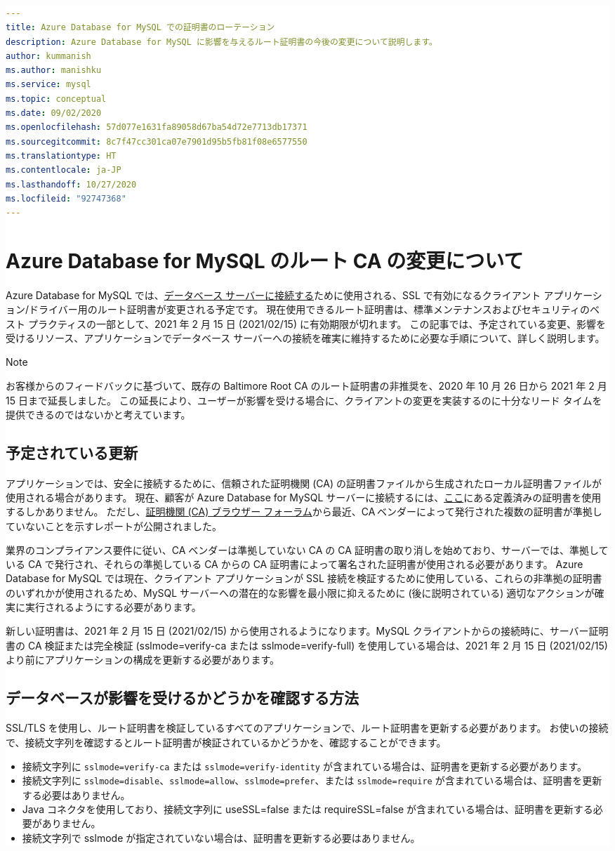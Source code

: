 ```yaml
---
title: Azure Database for MySQL での証明書のローテーション
description: Azure Database for MySQL に影響を与えるルート証明書の今後の変更について説明します。
author: kummanish
ms.author: manishku
ms.service: mysql
ms.topic: conceptual
ms.date: 09/02/2020
ms.openlocfilehash: 57d077e1631fa89058d67ba54d72e7713db17371
ms.sourcegitcommit: 8c7f47cc301ca07e7901d95b5fb81f08e6577550
ms.translationtype: HT
ms.contentlocale: ja-JP
ms.lasthandoff: 10/27/2020
ms.locfileid: "92747368"
---
```

# <a name="understanding-the-changes-in-the-root-ca-change-for-azure-database-for-mysql"></a>Azure Database for MySQL のルート CA の変更について

Azure Database for MySQL では、[データベース サーバーに接続する](concepts-connectivity-architecture.md)ために使用される、SSL で有効になるクライアント アプリケーション/ドライバー用のルート証明書が変更される予定です。 現在使用できるルート証明書は、標準メンテナンスおよびセキュリティのベスト プラクティスの一部として、2021 年 2 月 15 日 (2021/02/15) に有効期限が切れます。 この記事では、予定されている変更、影響を受けるリソース、アプリケーションでデータベース サーバーへの接続を確実に維持するために必要な手順について、詳しく説明します。

>[!NOTE]
> お客様からのフィードバックに基づいて、既存の Baltimore Root CA のルート証明書の非推奨を、2020 年 10 月 26 日から 2021 年 2 月 15 日まで延長しました。 この延長により、ユーザーが影響を受ける場合に、クライアントの変更を実装するのに十分なリード タイムを提供できるのではないかと考えています。

## <a name="what-update-is-going-to-happen"></a>予定されている更新

アプリケーションでは、安全に接続するために、信頼された証明機関 (CA) の証明書ファイルから生成されたローカル証明書ファイルが使用される場合があります。 現在、顧客が Azure Database for MySQL サーバーに接続するには、[ここ](https://www.digicert.com/CACerts/BaltimoreCyberTrustRoot.crt.pem)にある定義済みの証明書を使用するしかありません。 ただし、[証明機関 (CA) ブラウザー フォーラム](https://cabforum.org/)から最近、CA ベンダーによって発行された複数の証明書が準拠していないことを示すレポートが公開されました。

業界のコンプライアンス要件に従い、CA ベンダーは準拠していない CA の CA 証明書の取り消しを始めており、サーバーでは、準拠している CA で発行され、それらの準拠している CA からの CA 証明書によって署名された証明書が使用される必要があります。 Azure Database for MySQL では現在、クライアント アプリケーションが SSL 接続を検証するために使用している、これらの非準拠の証明書のいずれかが使用されるため、MySQL サーバーへの潜在的な影響を最小限に抑えるために (後に説明されている) 適切なアクションが確実に実行されるようにする必要があります。

新しい証明書は、2021 年 2 月 15 日 (2021/02/15) から使用されるようになります。MySQL クライアントからの接続時に、サーバー証明書の CA 検証または完全検証 (sslmode=verify-ca または sslmode=verify-full) を使用している場合は、2021 年 2 月 15 日 (2021/02/15) より前にアプリケーションの構成を更新する必要があります。

## <a name="how-do-i-know-if-my-database-is-going-to-be-affected"></a>データベースが影響を受けるかどうかを確認する方法

SSL/TLS を使用し、ルート証明書を検証しているすべてのアプリケーションで、ルート証明書を更新する必要があります。 お使いの接続で、接続文字列を確認するとルート証明書が検証されているかどうかを、確認することができます。
-   接続文字列に `sslmode=verify-ca` または `sslmode=verify-identity` が含まれている場合は、証明書を更新する必要があります。
-   接続文字列に `sslmode=disable`、`sslmode=allow`、`sslmode=prefer`、または `sslmode=require` が含まれている場合は、証明書を更新する必要はありません。 
-  Java コネクタを使用しており、接続文字列に useSSL=false または requireSSL=false が含まれている場合は、証明書を更新する必要がありません。
-   接続文字列で sslmode が指定されていない場合は、証明書を更新する必要はありません。
